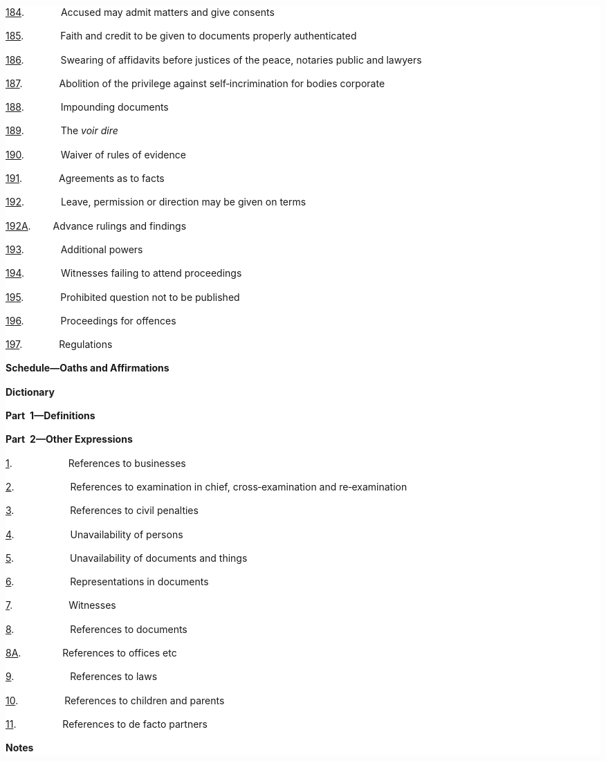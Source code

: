 [184](#184).        Accused may admit matters and give consents

[185](#185).        Faith and credit to be given to documents properly authenticated

[186](#186).        Swearing of affidavits before justices of the peace, notaries public and lawyers

[187](#187).        Abolition of the privilege against self‑incrimination for bodies corporate

[188](#188).        Impounding documents

[189](#189).        The _voir dire_

[190](#190).        Waiver of rules of evidence

[191](#191).        Agreements as to facts

[192](#192).        Leave, permission or direction may be given on terms

[192A](#192A).     Advance rulings and findings

[193](#193).        Additional powers

[194](#194).        Witnesses failing to attend proceedings

[195](#195).        Prohibited question not to be published

[196](#196).        Proceedings for offences

[197](#197).        Regulations

**Schedule—Oaths and Affirmations** 

**Dictionary** 

**Part 1—Definitions** 

**Part 2—Other Expressions**

[1](#1).            References to businesses

[2](#2).            References to examination in chief, cross‑examination and re‑examination

[3](#3).            References to civil penalties

[4](#4).            Unavailability of persons

[5](#5).            Unavailability of documents and things

[6](#6).            Representations in documents

[7](#7).            Witnesses

[8](#8).            References to documents

[8A](#8A).         References to offices etc 

[9](#9).            References to laws

[10](#10).          References to children and parents

[11](#11).          References to de facto partners

**Notes** 
